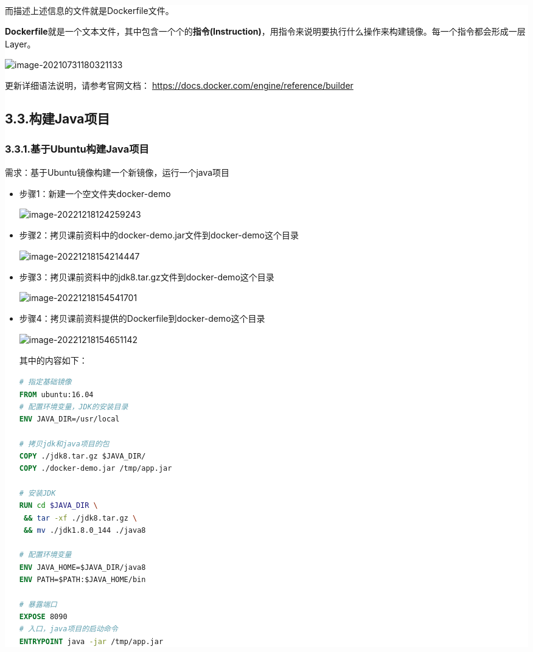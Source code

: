 而描述上述信息的文件就是Dockerfile文件。

**Dockerfile**就是一个文本文件，其中包含一个个的**指令(Instruction)**，用指令来说明要执行什么操作来构建镜像。每一个指令都会形成一层Layer。

![image-20210731180321133](https://alphaguo-1322521250.cos.ap-beijing.myqcloud.com/202404201538276.png)



更新详细语法说明，请参考官网文档： https://docs.docker.com/engine/reference/builder







## 3.3.构建Java项目



### 3.3.1.基于Ubuntu构建Java项目

需求：基于Ubuntu镜像构建一个新镜像，运行一个java项目

- 步骤1：新建一个空文件夹docker-demo

  ![image-20221218124259243](https://alphaguo-1322521250.cos.ap-beijing.myqcloud.com/202404201538299.png)

  

- 步骤2：拷贝课前资料中的docker-demo.jar文件到docker-demo这个目录

  ![image-20221218154214447](https://alphaguo-1322521250.cos.ap-beijing.myqcloud.com/202404201538314.png)

  

- 步骤3：拷贝课前资料中的jdk8.tar.gz文件到docker-demo这个目录

  ![image-20221218154541701](https://alphaguo-1322521250.cos.ap-beijing.myqcloud.com/202404201538335.png)

  

- 步骤4：拷贝课前资料提供的Dockerfile到docker-demo这个目录

  ![image-20221218154651142](https://alphaguo-1322521250.cos.ap-beijing.myqcloud.com/202404201538355.png)

  

  其中的内容如下：

  ```dockerfile
  # 指定基础镜像
  FROM ubuntu:16.04
  # 配置环境变量，JDK的安装目录
  ENV JAVA_DIR=/usr/local
  
  # 拷贝jdk和java项目的包
  COPY ./jdk8.tar.gz $JAVA_DIR/
  COPY ./docker-demo.jar /tmp/app.jar
  
  # 安装JDK
  RUN cd $JAVA_DIR \
   && tar -xf ./jdk8.tar.gz \
   && mv ./jdk1.8.0_144 ./java8
  
  # 配置环境变量
  ENV JAVA_HOME=$JAVA_DIR/java8
  ENV PATH=$PATH:$JAVA_HOME/bin
  
  # 暴露端口
  EXPOSE 8090
  # 入口，java项目的启动命令
  ENTRYPOINT java -jar /tmp/app.jar
  ```
